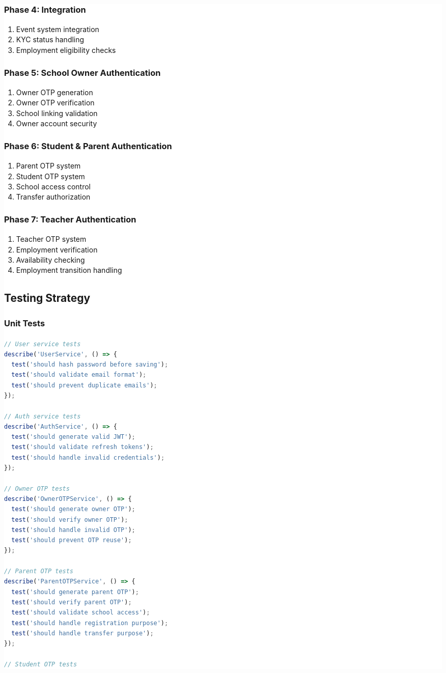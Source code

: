 ### Phase 4: Integration

1. Event system integration
2. KYC status handling
3. Employment eligibility checks

### Phase 5: School Owner Authentication

1. Owner OTP generation
2. Owner OTP verification
3. School linking validation
4. Owner account security

### Phase 6: Student & Parent Authentication

1. Parent OTP system
2. Student OTP system
3. School access control
4. Transfer authorization

### Phase 7: Teacher Authentication

1. Teacher OTP system
2. Employment verification
3. Availability checking
4. Employment transition handling

## Testing Strategy

### Unit Tests

```typescript
// User service tests
describe('UserService', () => {
  test('should hash password before saving');
  test('should validate email format');
  test('should prevent duplicate emails');
});

// Auth service tests
describe('AuthService', () => {
  test('should generate valid JWT');
  test('should validate refresh tokens');
  test('should handle invalid credentials');
});

// Owner OTP tests
describe('OwnerOTPService', () => {
  test('should generate owner OTP');
  test('should verify owner OTP');
  test('should handle invalid OTP');
  test('should prevent OTP reuse');
});

// Parent OTP tests
describe('ParentOTPService', () => {
  test('should generate parent OTP');
  test('should verify parent OTP');
  test('should validate school access');
  test('should handle registration purpose');
  test('should handle transfer purpose');
});

// Student OTP tests
```